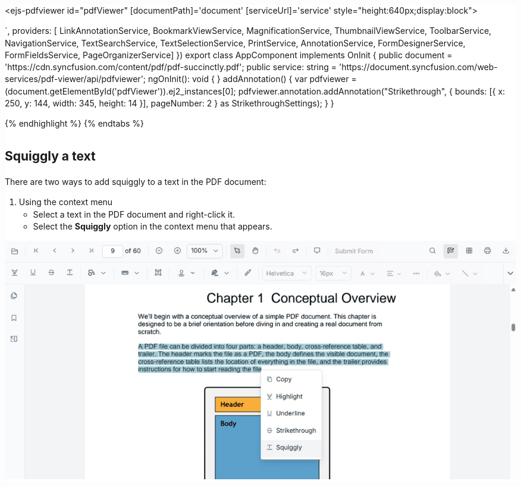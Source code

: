   <ejs-pdfviewer
    id="pdfViewer"
    [documentPath]='document'
    [serviceUrl]='service'
    style="height:640px;display:block">
  </ejs-pdfviewer>
</div>`,
  providers: [ LinkAnnotationService, BookmarkViewService, MagnificationService,
               ThumbnailViewService, ToolbarService, NavigationService,
               TextSearchService, TextSelectionService, PrintService,
               AnnotationService, FormDesignerService, FormFieldsService, PageOrganizerService]
})
export class AppComponent implements OnInit {
    public document = 'https://cdn.syncfusion.com/content/pdf/pdf-succinctly.pdf';
    public service: string = 'https://document.syncfusion.com/web-services/pdf-viewer/api/pdfviewer';
    ngOnInit(): void {
    }
    addAnnotation() {
      var pdfviewer = (<any>document.getElementById('pdfViewer')).ej2_instances[0];
      pdfviewer.annotation.addAnnotation("Strikethrough", {
        bounds: [{ x: 250, y: 144, width: 345, height: 14 }],
        pageNumber: 2
    } as StrikethroughSettings);
  }
}

{% endhighlight %}
{% endtabs %}

## Squiggly a text

There are two ways to add squiggly to a text in the PDF document:

1. Using the context menu
    * Select a text in the PDF document and right-click it.
    * Select the **Squiggly** option in the context menu that appears.

![Context menu option to apply Squiggly](../images/squiggly_context.png)

